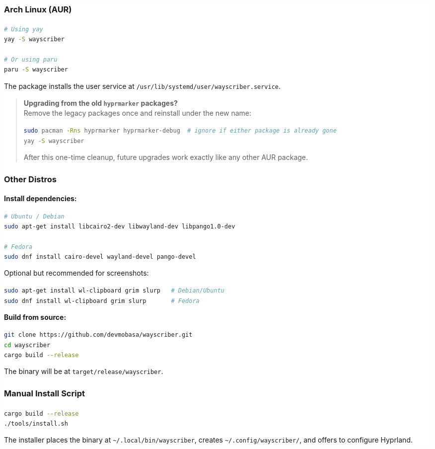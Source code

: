 ### Arch Linux (AUR)

```bash
# Using yay
yay -S wayscriber

# Or using paru
paru -S wayscriber
```

The package installs the user service at `/usr/lib/systemd/user/wayscriber.service`.

> **Upgrading from the old `hyprmarker` packages?**  
> Remove the legacy packages once and reinstall under the new name:
> ```bash
> sudo pacman -Rns hyprmarker hyprmarker-debug  # ignore if either package is already gone
> yay -S wayscriber
> ```
> After this one-time cleanup, future upgrades work exactly like any other AUR package.

### Other Distros

**Install dependencies:**

```bash
# Ubuntu / Debian
sudo apt-get install libcairo2-dev libwayland-dev libpango1.0-dev

# Fedora
sudo dnf install cairo-devel wayland-devel pango-devel
```

Optional but recommended for screenshots:
```bash
sudo apt-get install wl-clipboard grim slurp   # Debian/Ubuntu
sudo dnf install wl-clipboard grim slurp       # Fedora
```

**Build from source:**

```bash
git clone https://github.com/devmobasa/wayscriber.git
cd wayscriber
cargo build --release
```

The binary will be at `target/release/wayscriber`.

### Manual Install Script

```bash
cargo build --release
./tools/install.sh
```

The installer places the binary at `~/.local/bin/wayscriber`, creates `~/.config/wayscriber/`, and offers to configure Hyprland.
